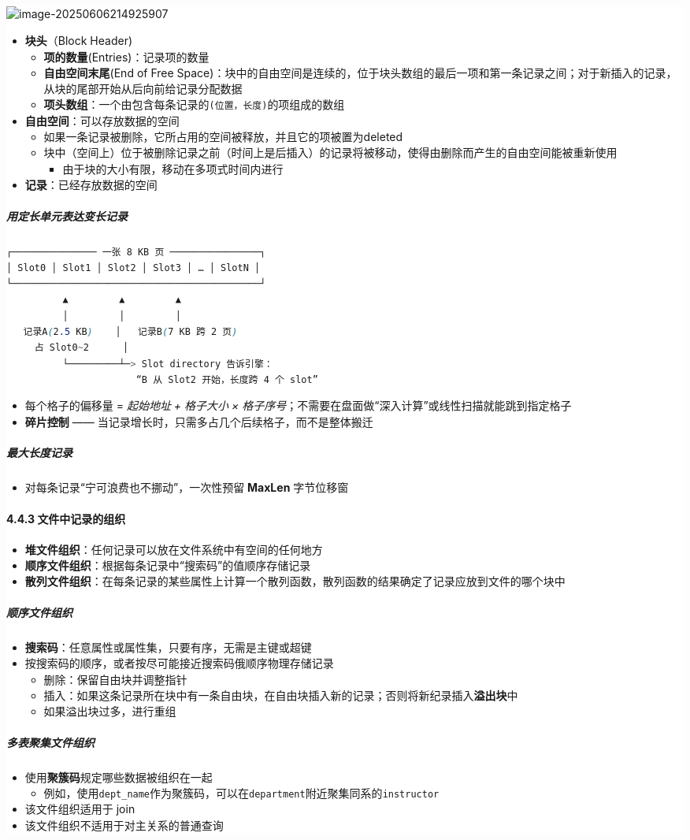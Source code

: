 ![image-20250606214925907](C:\Users\25848\AppData\Roaming\Typora\typora-user-images\image-20250606214925907.png)

+ **块头**（Block Header)
  + **项的数量**(Entries)：记录项的数量
  + **自由空间末尾**(End of Free Space)：块中的自由空间是连续的，位于块头数组的最后一项和第一条记录之间；对于新插入的记录，从块的尾部开始从后向前给记录分配数据
  + **项头数组**：一个由包含每条记录的`(位置，长度)`的项组成的数组
+ **自由空间**：可以存放数据的空间
  + 如果一条记录被删除，它所占用的空间被释放，并且它的项被置为deleted
  + 块中（空间上）位于被删除记录之前（时间上是后插入）的记录将被移动，使得由删除而产生的自由空间能被重新使用
    + 由于块的大小有限，移动在多项式时间内进行
+ **记录**：已经存放数据的空间

##### 用定长单元表达变长记录

```css
┌─────────────── 一张 8 KB 页 ────────────────┐
│ Slot0 │ Slot1 │ Slot2 │ Slot3 │ … │ SlotN │
└────────────────────────────────────────────┘
          ▲         ▲         ▲
          │         │         │
   记录A(2.5 KB)    │   记录B(7 KB 跨 2 页)
     占 Slot0~2      │
          └─────────┴─> Slot directory 告诉引擎：
                       “B 从 Slot2 开始，长度跨 4 个 slot”

```

+ 每个格子的偏移量 = *起始地址 + 格子大小 × 格子序号*；不需要在盘面做“深入计算”或线性扫描就能跳到指定格子
+ **碎片控制** —— 当记录增长时，只需多占几个后续格子，而不是整体搬迁

##### 最大长度记录

+ 对每条记录“宁可浪费也不挪动”，一次性预留 **MaxLen** 字节位移窗

#### 4.4.3 文件中记录的组织

+ **堆文件组织**：任何记录可以放在文件系统中有空间的任何地方
+ **顺序文件组织**：根据每条记录中“搜索码”的值顺序存储记录
+ **散列文件组织**：在每条记录的某些属性上计算一个散列函数，散列函数的结果确定了记录应放到文件的哪个块中

##### 顺序文件组织

+ **搜索码**：任意属性或属性集，只要有序，无需是主键或超键
+ 按搜索码的顺序，或者按尽可能接近搜索码俄顺序物理存储记录
  + 删除：保留自由块并调整指针
  + 插入：如果这条记录所在块中有一条自由块，在自由块插入新的记录；否则将新纪录插入**溢出块**中
  + 如果溢出块过多，进行重组

##### 多表聚集文件组织

+ 使用**聚簇码**规定哪些数据被组织在一起
  + 例如，使用`dept_name`作为聚簇码，可以在`department`附近聚集同系的`instructor`
+ 该文件组织适用于 join
+ 该文件组织不适用于对主关系的普通查询
